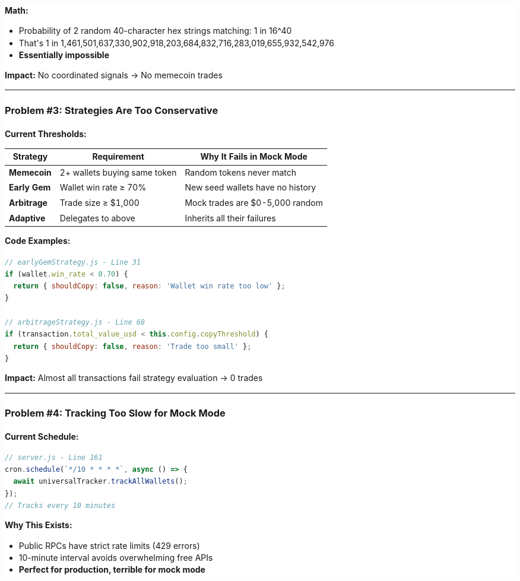**Math:** 
- Probability of 2 random 40-character hex strings matching: 1 in 16^40
- That's 1 in 1,461,501,637,330,902,918,203,684,832,716,283,019,655,932,542,976
- **Essentially impossible**

**Impact:** No coordinated signals → No memecoin trades

---

### Problem #3: Strategies Are Too Conservative

**Current Thresholds:**

| Strategy | Requirement | Why It Fails in Mock Mode |
|----------|-------------|---------------------------|
| **Memecoin** | 2+ wallets buying same token | Random tokens never match |
| **Early Gem** | Wallet win rate ≥ 70% | New seed wallets have no history |
| **Arbitrage** | Trade size ≥ $1,000 | Mock trades are $0-5,000 random |
| **Adaptive** | Delegates to above | Inherits all their failures |

**Code Examples:**
```javascript
// earlyGemStrategy.js - Line 31
if (wallet.win_rate < 0.70) {
  return { shouldCopy: false, reason: 'Wallet win rate too low' };
}

// arbitrageStrategy.js - Line 68
if (transaction.total_value_usd < this.config.copyThreshold) {
  return { shouldCopy: false, reason: 'Trade too small' };
}
```

**Impact:** Almost all transactions fail strategy evaluation → 0 trades

---

### Problem #4: Tracking Too Slow for Mock Mode

**Current Schedule:**
```javascript
// server.js - Line 161
cron.schedule(`*/10 * * * *`, async () => {
  await universalTracker.trackAllWallets();
});
// Tracks every 10 minutes
```

**Why This Exists:**
- Public RPCs have strict rate limits (429 errors)
- 10-minute interval avoids overwhelming free APIs
- **Perfect for production, terrible for mock mode**
